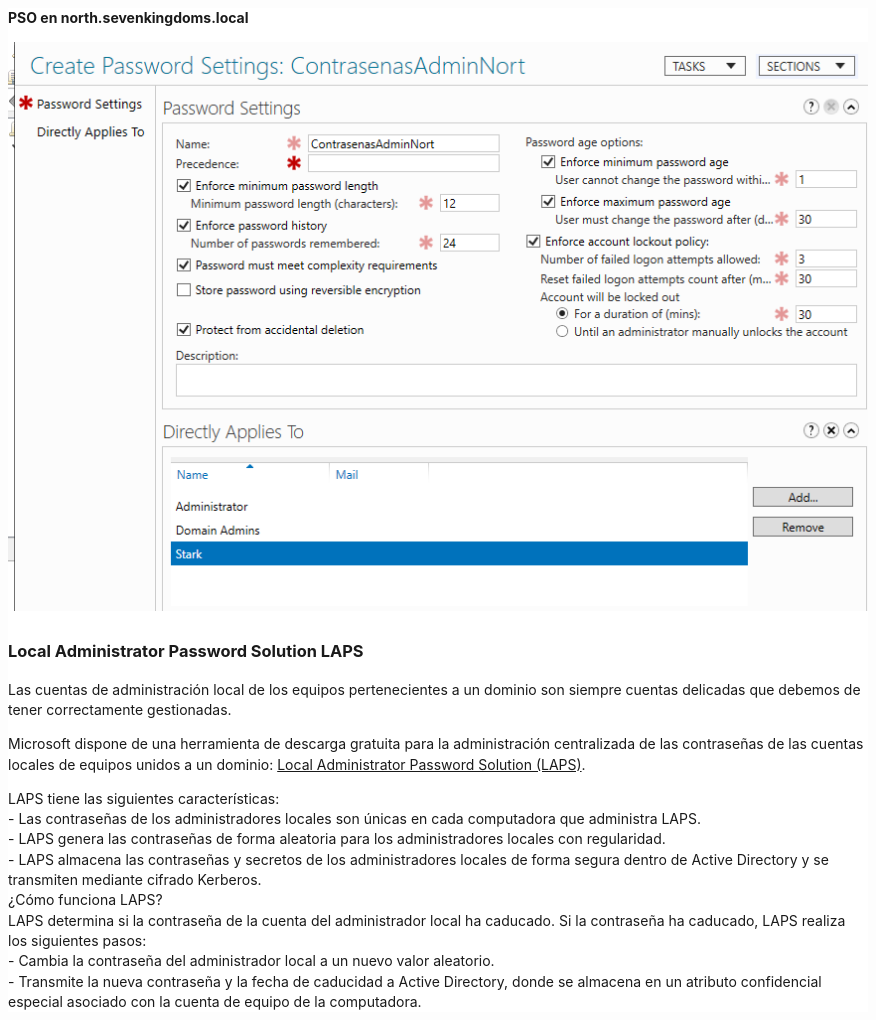   
**PSO en north.sevenkingdoms.local**  
  
![Pasted image 20240225164756.png](./95-Anexos/Pasted%20image%2020240225164756.png)  
  
### Local Administrator Password Solution LAPS  
  
Las cuentas de administración local de los equipos pertenecientes a un dominio son siempre cuentas delicadas que debemos de tener correctamente gestionadas.  
  
Microsoft dispone de una herramienta de descarga gratuita para la administración centralizada de las contraseñas de las cuentas locales de equipos unidos a un dominio: [Local Administrator Password Solution (LAPS)](https://learn.microsoft.com/es-es/windows-server/identity/laps/laps-overview).   
  
LAPS tiene las siguientes características:  
    - Las contraseñas de los administradores locales son únicas en cada computadora que administra LAPS.  
    - LAPS genera las contraseñas de forma aleatoria para los administradores locales con regularidad.  
    - LAPS almacena las contraseñas y secretos de los administradores locales de forma segura dentro de Active Directory y se transmiten mediante cifrado Kerberos.  
¿Cómo funciona LAPS?  
LAPS determina si la contraseña de la cuenta del administrador local ha caducado. Si la contraseña ha caducado, LAPS realiza los siguientes pasos:  
    - Cambia la contraseña del administrador local a un nuevo valor aleatorio.  
    - Transmite la nueva contraseña y la fecha de caducidad a Active Directory, donde se almacena en un atributo confidencial especial asociado con la cuenta de equipo de la computadora.  
  